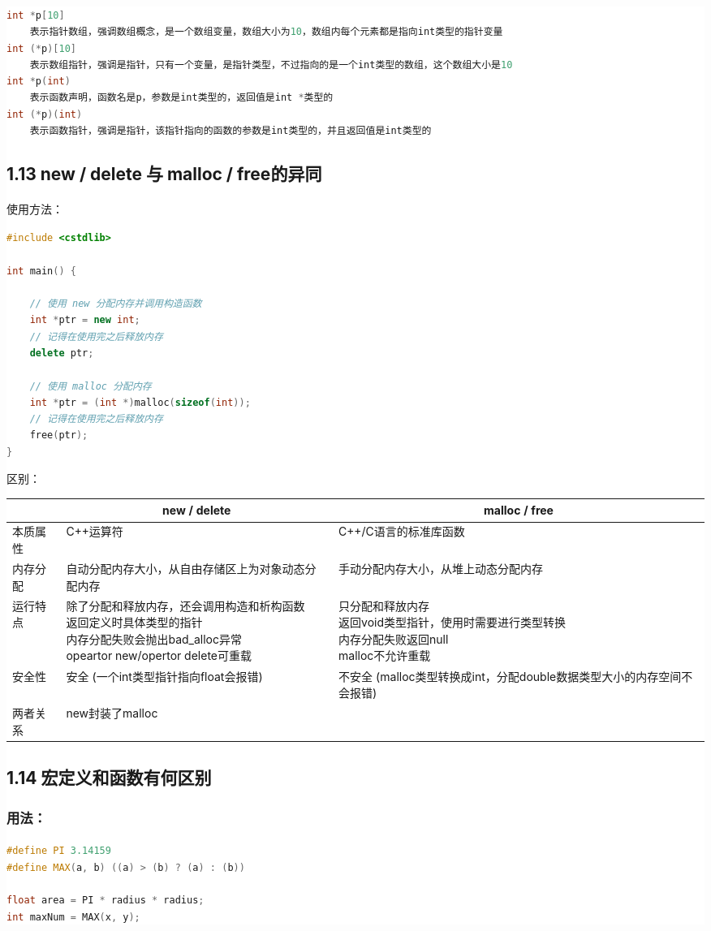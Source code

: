 ```c++
int *p[10]
    表示指针数组，强调数组概念，是一个数组变量，数组大小为10，数组内每个元素都是指向int类型的指针变量
int (*p)[10]
    表示数组指针，强调是指针，只有一个变量，是指针类型，不过指向的是一个int类型的数组，这个数组大小是10
int *p(int)
    表示函数声明，函数名是p，参数是int类型的，返回值是int *类型的
int (*p)(int)
    表示函数指针，强调是指针，该指针指向的函数的参数是int类型的，并且返回值是int类型的
```



## 1.13 new / delete 与 malloc / free的异同

使用方法：

```c++
#include <cstdlib>

int main() {
 
    // 使用 new 分配内存并调用构造函数
    int *ptr = new int;
    // 记得在使用完之后释放内存
    delete ptr;
    
    // 使用 malloc 分配内存
    int *ptr = (int *)malloc(sizeof(int));
    // 记得在使用完之后释放内存
    free(ptr);
}
```

区别：

|          | new / delete                                                 | malloc / free                                                |
| -------- | ------------------------------------------------------------ | ------------------------------------------------------------ |
| 本质属性 | C++运算符                                                    | C++/C语⾔的标准库函数                                        |
| 内存分配 | 自动分配内存大小，从⾃由存储区上为对象动态分配内存           | 手动分配内存大小，从堆上动态分配内存                         |
| 运行特点 | 除了分配和释放内存，还会调用构造和析构函数 <br />返回定义时具体类型的指针<br />内存分配失败会抛出bad_alloc异常<br />opeartor new/opertor delete可重载 | 只分配和释放内存<br />返回void类型指针，使用时需要进行类型转换<br />内存分配失败返回null <br />malloc不允许重载 |
| 安全性   | 安全 (一个int类型指针指向float会报错)                        | 不安全 (malloc类型转换成int，分配double数据类型大小的内存空间不会报错) |
| 两者关系 | new封装了malloc                                              |                                                              |



## 1.14 宏定义和函数有何区别

### 用法：

```c++
#define PI 3.14159
#define MAX(a, b) ((a) > (b) ? (a) : (b))

float area = PI * radius * radius;
int maxNum = MAX(x, y);
```
